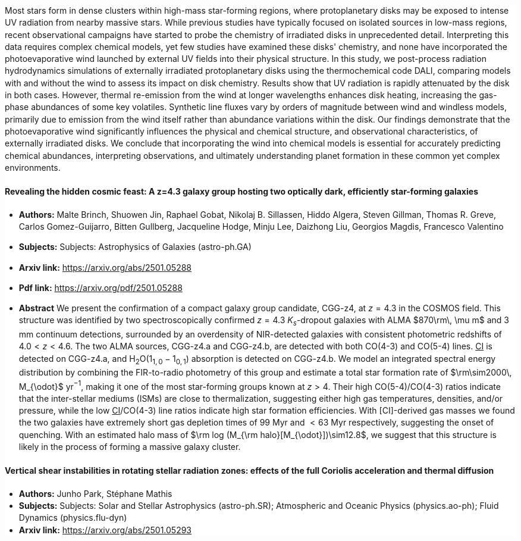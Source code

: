  Most stars form in dense clusters within high-mass star-forming regions, where protoplanetary disks may be exposed to intense UV radiation from nearby massive stars. While previous studies have typically focused on isolated sources in low-mass regions, recent observational campaigns have started to probe the chemistry of irradiated disks in unprecedented detail. Interpreting this data requires complex chemical models, yet few studies have examined these disks' chemistry, and none have incorporated the photoevaporative wind launched by external UV fields into their physical structure. In this study, we post-process radiation hydrodynamics simulations of externally irradiated protoplanetary disks using the thermochemical code DALI, comparing models with and without the wind to assess its impact on disk chemistry. Results show that UV radiation is rapidly attenuated by the disk in both cases. However, thermal re-emission from the wind at longer wavelengths enhances disk heating, increasing the gas-phase abundances of some key volatiles. Synthetic line fluxes vary by orders of magnitude between wind and windless models, primarily due to emission from the wind itself rather than abundance variations within the disk. Our findings demonstrate that the photoevaporative wind significantly influences the physical and chemical structure, and observational characteristics, of externally irradiated disks. We conclude that incorporating the wind into chemical models is essential for accurately predicting chemical abundances, interpreting observations, and ultimately understanding planet formation in these common yet complex environments.
#### Revealing the hidden cosmic feast: A z=4.3 galaxy group hosting two optically dark, efficiently star-forming galaxies
 - **Authors:** Malte Brinch, Shuowen Jin, Raphael Gobat, Nikolaj B. Sillassen, Hiddo Algera, Steven Gillman, Thomas R. Greve, Carlos Gomez-Guijarro, Bitten Gullberg, Jacqueline Hodge, Minju Lee, Daizhong Liu, Georgios Magdis, Francesco Valentino
 - **Subjects:** Subjects:
Astrophysics of Galaxies (astro-ph.GA)
 - **Arxiv link:** https://arxiv.org/abs/2501.05288

 - **Pdf link:** https://arxiv.org/pdf/2501.05288

 - **Abstract**
 We present the confirmation of a compact galaxy group candidate, CGG-z4, at $z=4.3$ in the COSMOS field. This structure was identified by two spectroscopically confirmed $z=4.3$ $K_s$-dropout galaxies with ALMA $870\rm\, \mu m$ and 3 mm continuum detections, surrounded by an overdensity of NIR-detected galaxies with consistent photometric redshifts of $4.0<z<4.6$. The two ALMA sources, CGG-z4.a and CGG-z4.b, are detected with both CO(4-3) and CO(5-4) lines. [CI](1-0) is detected on CGG-z4.a, and H$_{2}$O($1_{1,0}-1_{0,1}$) absorption is detected on CGG-z4.b. We model an integrated spectral energy distribution by combining the FIR-to-radio photometry of this group and estimate a total star formation rate of $\rm\sim2000\, M_{\odot}$ yr$^{-1}$, making it one of the most star-forming groups known at $z>4$. Their high CO(5-4)/CO(4-3) ratios indicate that the inter-stellar mediums (ISMs) are close to thermalization, suggesting either high gas temperatures, densities, and/or pressure, while the low [CI](1-0)/CO(4-3) line ratios indicate high star formation efficiencies. With [CI]-derived gas masses we found the two galaxies have extremely short gas depletion times of $99$ Myr and $<63$ Myr respectively, suggesting the onset of quenching. With an estimated halo mass of $\rm log (M_{\rm halo}[M_{\odot}])\sim12.8$, we suggest that this structure is likely in the process of forming a massive galaxy cluster.
#### Vertical shear instabilities in rotating stellar radiation zones: effects of the full Coriolis acceleration and thermal diffusion
 - **Authors:** Junho Park, Stéphane Mathis
 - **Subjects:** Subjects:
Solar and Stellar Astrophysics (astro-ph.SR); Atmospheric and Oceanic Physics (physics.ao-ph); Fluid Dynamics (physics.flu-dyn)
 - **Arxiv link:** https://arxiv.org/abs/2501.05293
